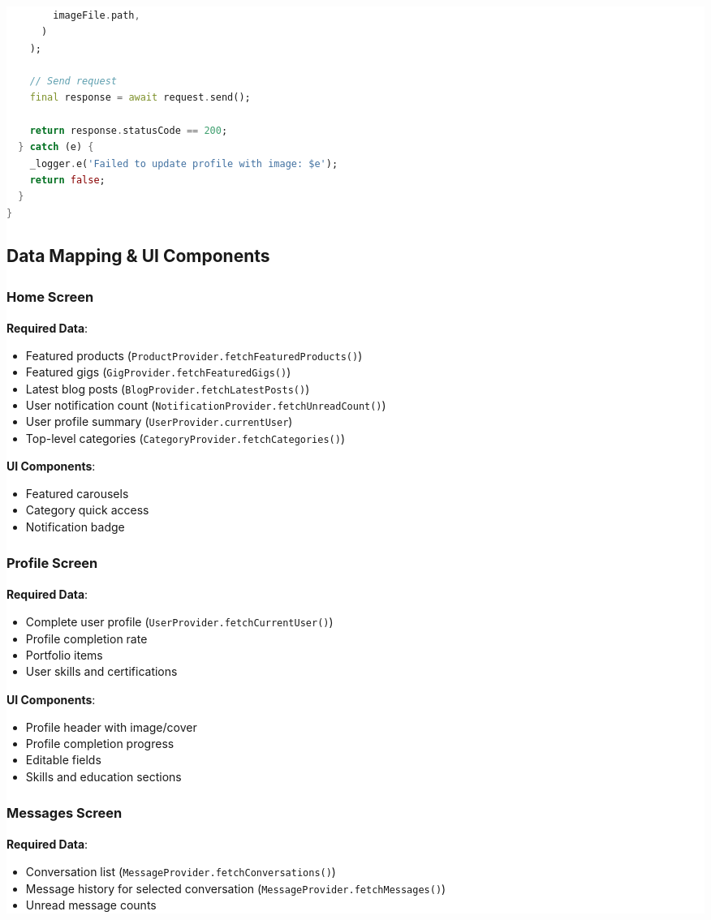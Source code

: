 ```dart
        imageFile.path,
      )
    );
    
    // Send request
    final response = await request.send();
    
    return response.statusCode == 200;
  } catch (e) {
    _logger.e('Failed to update profile with image: $e');
    return false;
  }
}
```

## Data Mapping & UI Components

### Home Screen

**Required Data**:
- Featured products (`ProductProvider.fetchFeaturedProducts()`)
- Featured gigs (`GigProvider.fetchFeaturedGigs()`)
- Latest blog posts (`BlogProvider.fetchLatestPosts()`)
- User notification count (`NotificationProvider.fetchUnreadCount()`)
- User profile summary (`UserProvider.currentUser`)
- Top-level categories (`CategoryProvider.fetchCategories()`)

**UI Components**:
- Featured carousels
- Category quick access
- Notification badge

### Profile Screen

**Required Data**:
- Complete user profile (`UserProvider.fetchCurrentUser()`)
- Profile completion rate
- Portfolio items
- User skills and certifications

**UI Components**:
- Profile header with image/cover
- Profile completion progress
- Editable fields
- Skills and education sections

### Messages Screen

**Required Data**:
- Conversation list (`MessageProvider.fetchConversations()`)
- Message history for selected conversation (`MessageProvider.fetchMessages()`)
- Unread message counts
